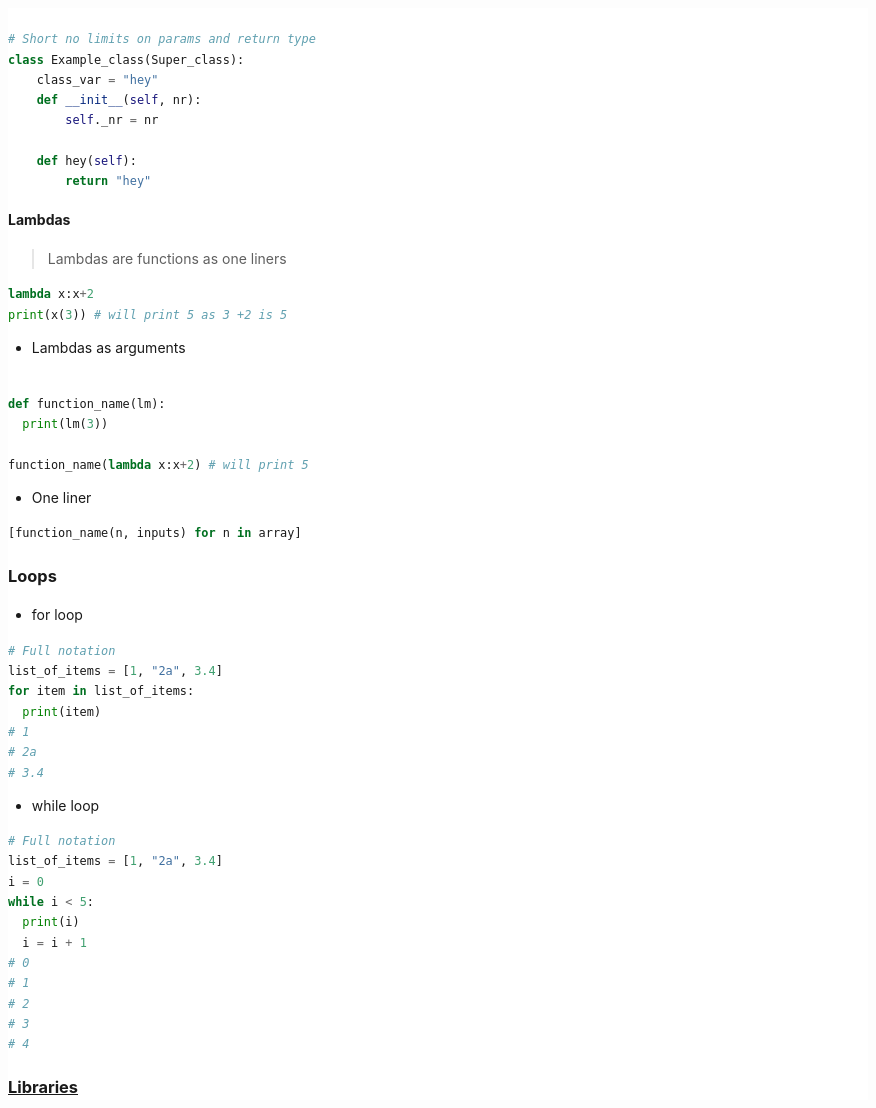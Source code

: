 ```python
  
# Short no limits on params and return type
class Example_class(Super_class):
    class_var = "hey"
    def __init__(self, nr):
        self._nr = nr
       
    def hey(self):
        return "hey"
```
#### Lambdas
> Lambdas are functions as one liners

```python
lambda x:x+2
print(x(3)) # will print 5 as 3 +2 is 5

```
- Lambdas as arguments

```python

def function_name(lm):
  print(lm(3))

function_name(lambda x:x+2) # will print 5
```
- One liner

```python
[function_name(n, inputs) for n in array]
```
### Loops
- for loop
```python
# Full notation
list_of_items = [1, "2a", 3.4]
for item in list_of_items:
  print(item)
# 1
# 2a
# 3.4
```
- while loop
```python
# Full notation
list_of_items = [1, "2a", 3.4]
i = 0
while i < 5:
  print(i)
  i = i + 1
# 0
# 1
# 2
# 3
# 4
```
### [Libraries](Python_libraries.md#python-libraries)
